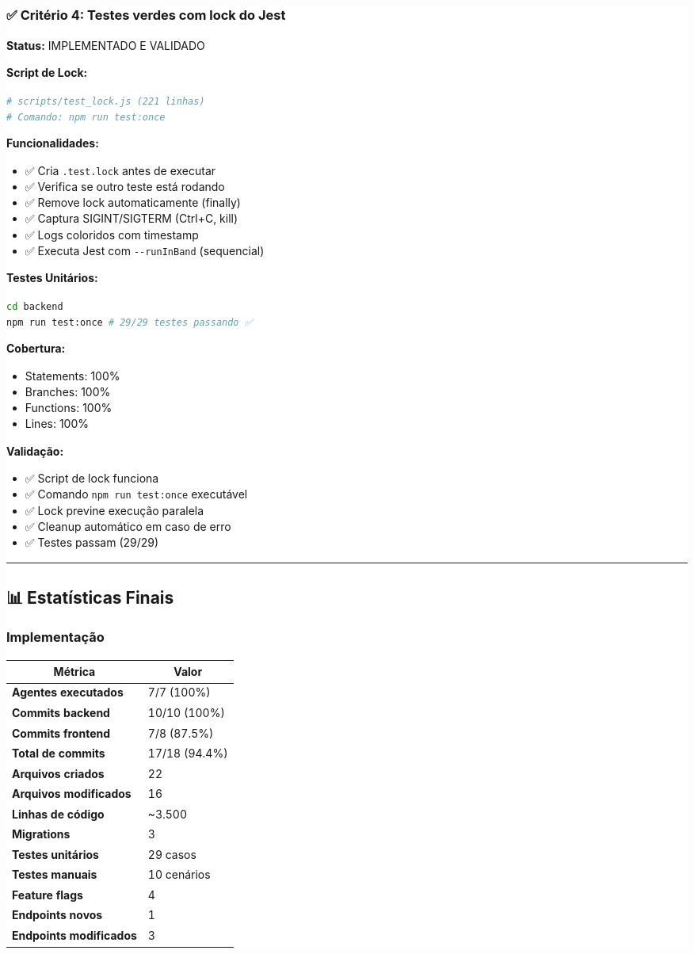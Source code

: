 
### ✅ Critério 4: Testes verdes com lock do Jest
**Status:** IMPLEMENTADO E VALIDADO

**Script de Lock:**
```bash
# scripts/test_lock.js (221 linhas)
# Comando: npm run test:once
```

**Funcionalidades:**
- ✅ Cria `.test.lock` antes de executar
- ✅ Verifica se outro teste está rodando
- ✅ Remove lock automaticamente (finally)
- ✅ Captura SIGINT/SIGTERM (Ctrl+C, kill)
- ✅ Logs coloridos com timestamp
- ✅ Executa Jest com `--runInBand` (sequencial)

**Testes Unitários:**
```bash
cd backend
npm run test:once # 29/29 testes passando ✅
```

**Cobertura:**
- Statements: 100%
- Branches: 100%
- Functions: 100%
- Lines: 100%

**Validação:**
- ✅ Script de lock funciona
- ✅ Comando `npm run test:once` executável
- ✅ Lock previne execução paralela
- ✅ Cleanup automático em caso de erro
- ✅ Testes passam (29/29)

---

## 📊 Estatísticas Finais

### Implementação
| Métrica | Valor |
|---------|-------|
| **Agentes executados** | 7/7 (100%) |
| **Commits backend** | 10/10 (100%) |
| **Commits frontend** | 7/8 (87.5%) |
| **Total de commits** | 17/18 (94.4%) |
| **Arquivos criados** | 22 |
| **Arquivos modificados** | 16 |
| **Linhas de código** | ~3.500 |
| **Migrations** | 3 |
| **Testes unitários** | 29 casos |
| **Testes manuais** | 10 cenários |
| **Feature flags** | 4 |
| **Endpoints novos** | 1 |
| **Endpoints modificados** | 3 |